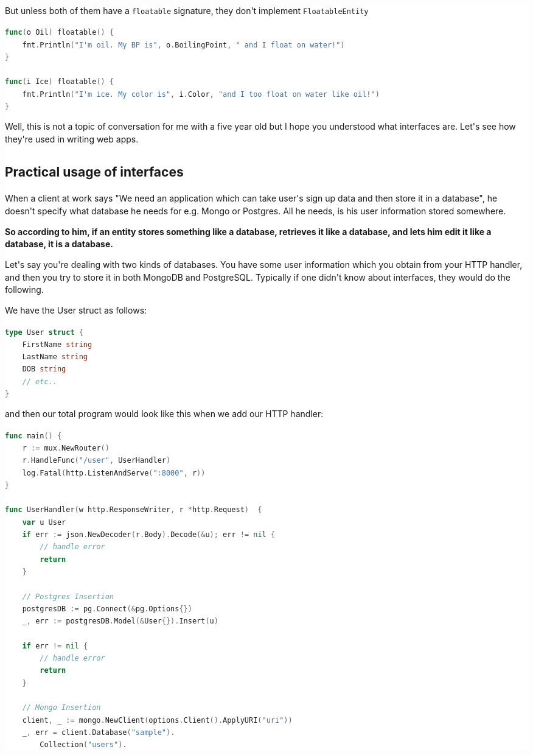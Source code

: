 But unless both of them have a `floatable` signature, they don't implement `FloatableEntity`

```go
func(o Oil) floatable() {
    fmt.Println("I'm oil. My BP is", o.BoilingPoint, " and I float on water!")
}

func(i Ice) floatable() {
    fmt.Println("I'm ice. My color is", i.Color, "and I too float on water like oil!")
}
```

Well, this is not a topic of conversation for me with a five year old but I hope you understood what interfaces are. Let's see how they're used in writing web apps.

## **Practical usage of interfaces**

When a client at work says "We need an application which can take user's sign up data and then store it in a database", he doesn't specify what database he needs for e.g. Mongo or Postgres. All he needs, is his user information stored somewhere. 

**So according to him, if an entity stores something like a database, retrieves it like a database, and lets him edit it like a database, it is a database.**

Let's say you're dealing with two kinds of databases. You have some user information which you obtain from your HTTP handler, and then you try to store it in both MongoDB and PostgreSQL. Typically if one didn't know about interfaces, they would do the following.

We have the User struct as follows:

```go
type User struct {
    FirstName string
    LastName string
    DOB string
    // etc..
}
```

and then our total program would look like this when we add our HTTP handler:

```go
func main() {
    r := mux.NewRouter()
    r.HandleFunc("/user", UserHandler)
    log.Fatal(http.ListenAndServe(":8000", r))
}

func UserHandler(w http.ResponseWriter, r *http.Request)  {
    var u User
    if err := json.NewDecoder(r.Body).Decode(&u); err != nil {
    	// handle error
    	return
    }

    // Postgres Insertion
    postgresDB := pg.Connect(&pg.Options{})
    _, err := postgresDB.Model(&User{}).Insert(u)

    if err != nil {
    	// handle error
    	return
    }

    // Mongo Insertion
    client, _ := mongo.NewClient(options.Client().ApplyURI("uri"))
    _, err = client.Database("sample").
    	Collection("users").
```